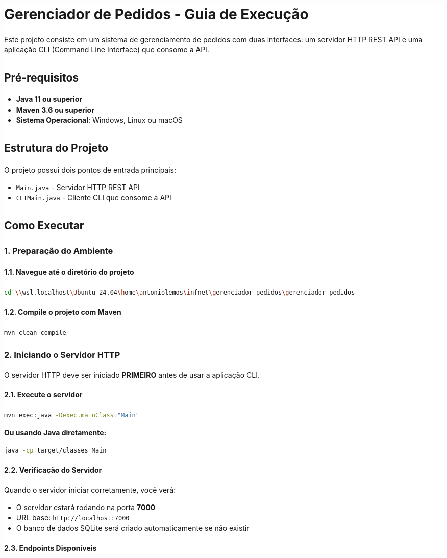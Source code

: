 # Gerenciador de Pedidos - Guia de Execução

Este projeto consiste em um sistema de gerenciamento de pedidos com duas interfaces: um servidor HTTP REST API e uma aplicação CLI (Command Line Interface) que consome a API.

## Pré-requisitos

- **Java 11 ou superior**
- **Maven 3.6 ou superior**
- **Sistema Operacional**: Windows, Linux ou macOS

## Estrutura do Projeto

O projeto possui dois pontos de entrada principais:
- `Main.java` - Servidor HTTP REST API
- `CLIMain.java` - Cliente CLI que consome a API

## Como Executar

### 1. Preparação do Ambiente

#### 1.1. Navegue até o diretório do projeto
```bash
cd \\wsl.localhost\Ubuntu-24.04\home\antoniolemos\infnet\gerenciador-pedidos\gerenciador-pedidos
```

#### 1.2. Compile o projeto com Maven
```bash
mvn clean compile
```

### 2. Iniciando o Servidor HTTP

O servidor HTTP deve ser iniciado **PRIMEIRO** antes de usar a aplicação CLI.

#### 2.1. Execute o servidor
```bash
mvn exec:java -Dexec.mainClass="Main"
```

**Ou usando Java diretamente:**
```bash
java -cp target/classes Main
```

#### 2.2. Verificação do Servidor
Quando o servidor iniciar corretamente, você verá:
- O servidor estará rodando na porta **7000**
- URL base: `http://localhost:7000`
- O banco de dados SQLite será criado automaticamente se não existir

#### 2.3. Endpoints Disponíveis

